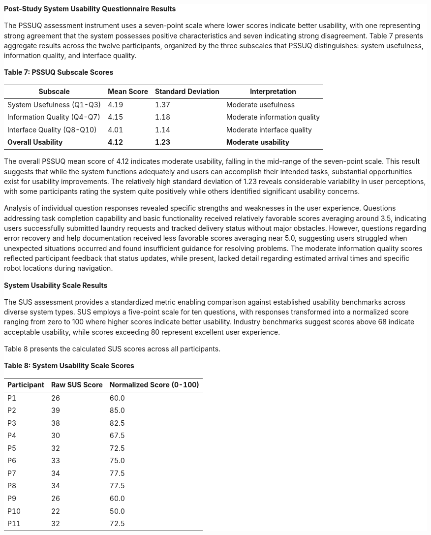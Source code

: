 **Post-Study System Usability Questionnaire Results**

The PSSUQ assessment instrument uses a seven-point scale where lower scores indicate better usability, with one representing strong agreement that the system possesses positive characteristics and seven indicating strong disagreement. Table 7 presents aggregate results across the twelve participants, organized by the three subscales that PSSUQ distinguishes: system usefulness, information quality, and interface quality.

**Table 7: PSSUQ Subscale Scores**

| Subscale | Mean Score | Standard Deviation | Interpretation |
|----------|-----------|-------------------|----------------|
| System Usefulness (Q1-Q3) | 4.19 | 1.37 | Moderate usefulness |
| Information Quality (Q4-Q7) | 4.15 | 1.18 | Moderate information quality |
| Interface Quality (Q8-Q10) | 4.01 | 1.14 | Moderate interface quality |
| **Overall Usability** | **4.12** | **1.23** | **Moderate usability** |

The overall PSSUQ mean score of 4.12 indicates moderate usability, falling in the mid-range of the seven-point scale. This result suggests that while the system functions adequately and users can accomplish their intended tasks, substantial opportunities exist for usability improvements. The relatively high standard deviation of 1.23 reveals considerable variability in user perceptions, with some participants rating the system quite positively while others identified significant usability concerns.

Analysis of individual question responses revealed specific strengths and weaknesses in the user experience. Questions addressing task completion capability and basic functionality received relatively favorable scores averaging around 3.5, indicating users successfully submitted laundry requests and tracked delivery status without major obstacles. However, questions regarding error recovery and help documentation received less favorable scores averaging near 5.0, suggesting users struggled when unexpected situations occurred and found insufficient guidance for resolving problems. The moderate information quality scores reflected participant feedback that status updates, while present, lacked detail regarding estimated arrival times and specific robot locations during navigation.

**System Usability Scale Results**

The SUS assessment provides a standardized metric enabling comparison against established usability benchmarks across diverse system types. SUS employs a five-point scale for ten questions, with responses transformed into a normalized score ranging from zero to 100 where higher scores indicate better usability. Industry benchmarks suggest scores above 68 indicate acceptable usability, while scores exceeding 80 represent excellent user experience.

Table 8 presents the calculated SUS scores across all participants.

**Table 8: System Usability Scale Scores**

| Participant | Raw SUS Score | Normalized Score (0-100) |
|-------------|--------------|-------------------------|
| P1 | 26 | 60.0 |
| P2 | 39 | 85.0 |
| P3 | 38 | 82.5 |
| P4 | 30 | 67.5 |
| P5 | 32 | 72.5 |
| P6 | 33 | 75.0 |
| P7 | 34 | 77.5 |
| P8 | 34 | 77.5 |
| P9 | 26 | 60.0 |
| P10 | 22 | 50.0 |
| P11 | 32 | 72.5 |